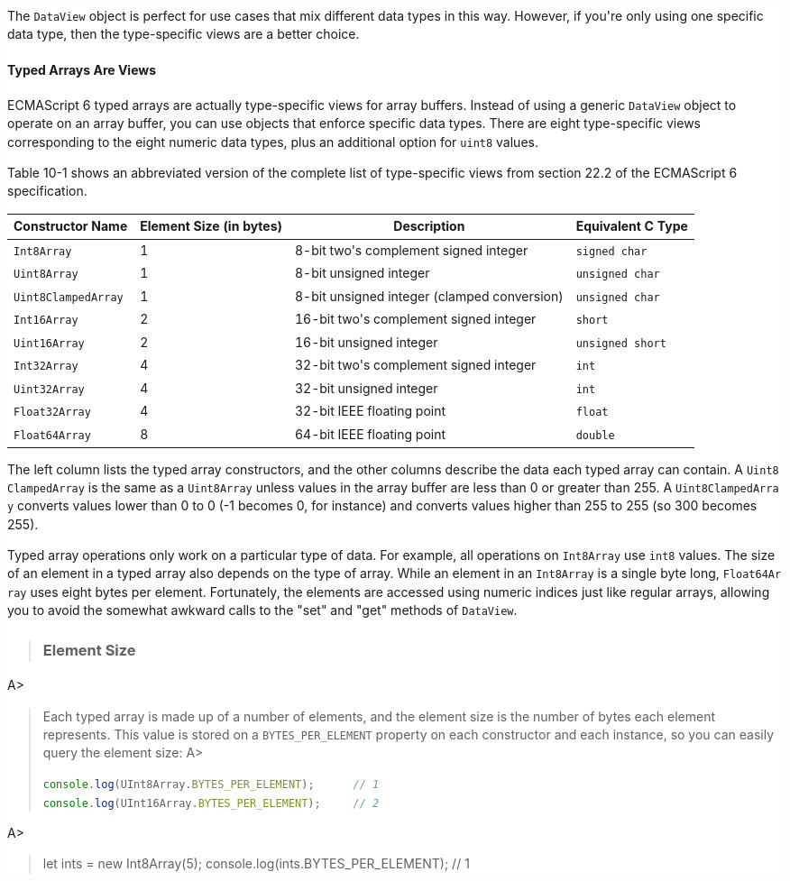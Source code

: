 The `DataView` object is perfect for use cases that mix different data types in this way. However, if you're only using one specific data type, then the type-specific views are a better choice.

#### Typed Arrays Are Views

ECMAScript 6 typed arrays are actually type-specific views for array buffers. Instead of using a generic `DataView` object to operate on an array buffer, you can use objects that enforce specific data types. There are eight type-specific views corresponding to the eight numeric data types, plus an additional option for `uint8` values.

Table 10-1 shows an abbreviated version of the complete list of type-specific views from section 22.2 of the ECMAScript 6 specification.




|Constructor Name|Element Size (in bytes)|Description                        |Equivalent C Type|
|----------------|------------|-----------------------------------|-----------------|
|`Int8Array`     |1           |8-bit two's complement signed integer|`signed char`|
|`Uint8Array`    |1           |8-bit unsigned integer             |`unsigned char`|
|`Uint8ClampedArray`|1        |8-bit unsigned integer (clamped conversion)|`unsigned char`|
|`Int16Array`    |2           |16-bit two's complement signed integer|`short`|
|`Uint16Array`   |2           |16-bit unsigned integer             |`unsigned short`|
|`Int32Array`    |4           |32-bit two's complement signed integer|`int`|
|`Uint32Array`   |4           |32-bit unsigned integer    |`int`|
|`Float32Array`  |4           |32-bit IEEE floating point          |`float`|
|`Float64Array`  |8           |64-bit IEEE floating point          |`double`|

The left column lists the typed array constructors, and the other columns describe the data each typed array can contain. A `Uint8ClampedArray` is the same as a `Uint8Array` unless values in the array buffer are less than 0 or greater than 255. A `Uint8ClampedArray` converts values lower than 0 to 0 (-1 becomes 0, for instance) and converts values higher than 255 to 255 (so 300 becomes 255).

Typed array operations only work on a particular type of data. For example, all operations on `Int8Array` use `int8` values. The size of an element in a typed array also depends on the type of array. While an element in an `Int8Array` is a single byte long, `Float64Array` uses eight bytes per element. Fortunately, the elements are accessed using numeric indices just like regular arrays, allowing you to avoid the somewhat awkward calls to the "set" and "get" methods of `DataView`.

> ### Element Size
A>
> Each typed array is made up of a number of elements, and the element size is the number of bytes each element represents. This value is stored on a `BYTES_PER_ELEMENT` property on each constructor and each instance, so you can easily query the element size:
A>
> ```js
> console.log(UInt8Array.BYTES_PER_ELEMENT);      // 1
> console.log(UInt16Array.BYTES_PER_ELEMENT);     // 2
A>
> let ints = new Int8Array(5);
> console.log(ints.BYTES_PER_ELEMENT);            // 1
> ```
